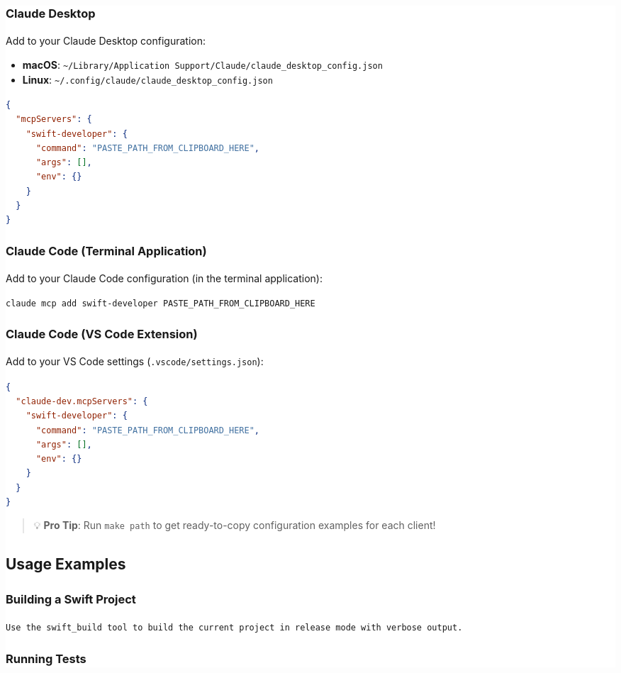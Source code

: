 ### Claude Desktop

Add to your Claude Desktop configuration:
- **macOS**: `~/Library/Application Support/Claude/claude_desktop_config.json`
- **Linux**: `~/.config/claude/claude_desktop_config.json`

```json
{
  "mcpServers": {
    "swift-developer": {
      "command": "PASTE_PATH_FROM_CLIPBOARD_HERE",
      "args": [],
      "env": {}
    }
  }
}
```

### Claude Code (Terminal Application)

Add to your Claude Code configuration (in the terminal application):

```
claude mcp add swift-developer PASTE_PATH_FROM_CLIPBOARD_HERE
``` 

### Claude Code (VS Code Extension)

Add to your VS Code settings (`.vscode/settings.json`):

```json
{
  "claude-dev.mcpServers": {
    "swift-developer": {
      "command": "PASTE_PATH_FROM_CLIPBOARD_HERE",
      "args": [],
      "env": {}
    }
  }
}
```

> 💡 **Pro Tip**: Run `make path` to get ready-to-copy configuration examples for each client!

## Usage Examples

### Building a Swift Project

```
Use the swift_build tool to build the current project in release mode with verbose output.
```

### Running Tests
